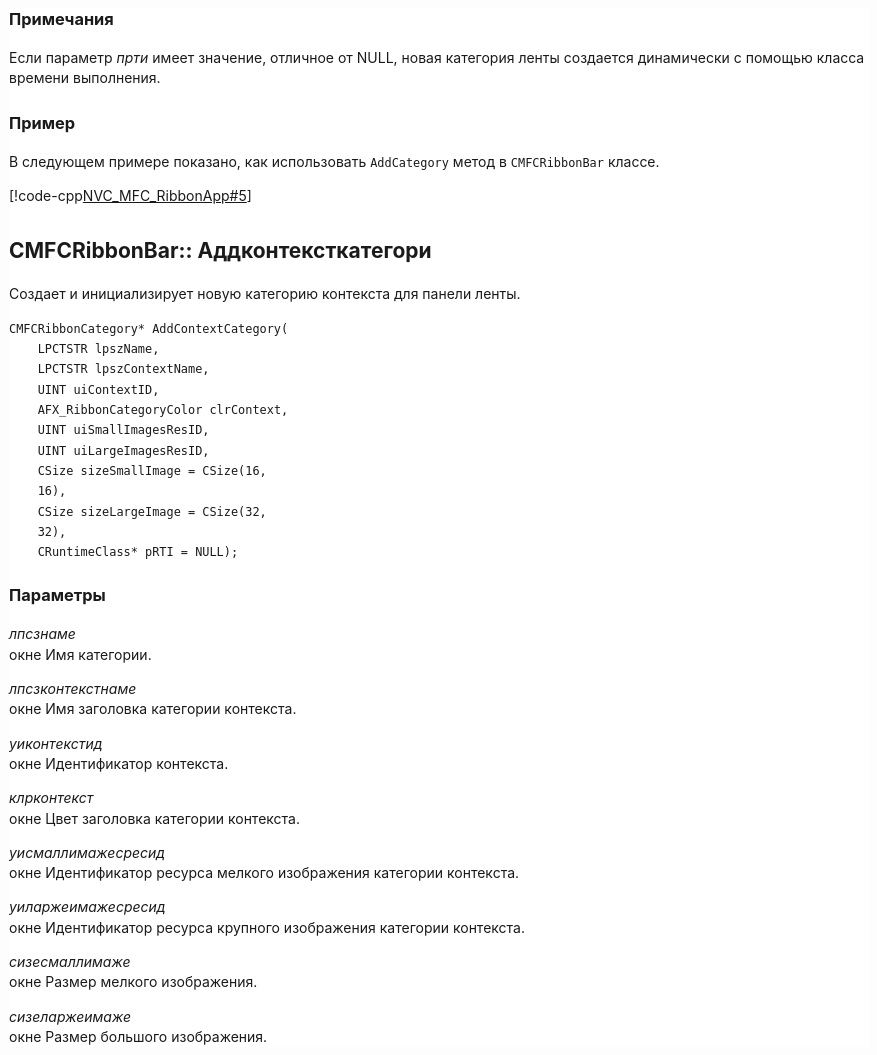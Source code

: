 ### <a name="remarks"></a>Примечания

Если параметр *прти* имеет значение, отличное от NULL, новая категория ленты создается динамически с помощью класса времени выполнения.

### <a name="example"></a>Пример

В следующем примере показано, как использовать `AddCategory` метод в `CMFCRibbonBar` классе.

[!code-cpp[NVC_MFC_RibbonApp#5](../../mfc/reference/codesnippet/cpp/cmfcribbonbar-class_1.cpp)]

## <a name="cmfcribbonbaraddcontextcategory"></a><a name="addcontextcategory"></a> CMFCRibbonBar:: Аддконтексткатегори

Создает и инициализирует новую категорию контекста для панели ленты.

```
CMFCRibbonCategory* AddContextCategory(
    LPCTSTR lpszName,
    LPCTSTR lpszContextName,
    UINT uiContextID,
    AFX_RibbonCategoryColor clrContext,
    UINT uiSmallImagesResID,
    UINT uiLargeImagesResID,
    CSize sizeSmallImage = CSize(16,
    16),
    CSize sizeLargeImage = CSize(32,
    32),
    CRuntimeClass* pRTI = NULL);
```

### <a name="parameters"></a>Параметры

*лпсзнаме*<br/>
окне Имя категории.

*лпсзконтекстнаме*<br/>
окне Имя заголовка категории контекста.

*уиконтекстид*<br/>
окне Идентификатор контекста.

*клрконтекст*<br/>
окне Цвет заголовка категории контекста.

*уисмаллимажесресид*<br/>
окне Идентификатор ресурса мелкого изображения категории контекста.

*уиларжеимажесресид*<br/>
окне Идентификатор ресурса крупного изображения категории контекста.

*сизесмаллимаже*<br/>
окне Размер мелкого изображения.

*сизеларжеимаже*<br/>
окне Размер большого изображения.
